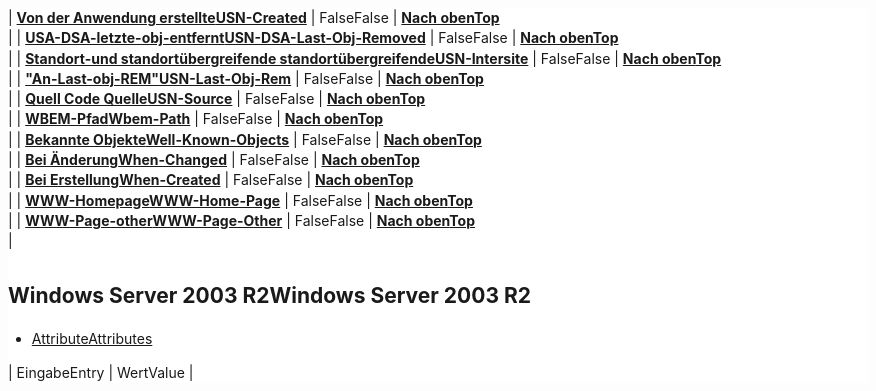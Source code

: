 | [<span data-ttu-id="13420-397">**Von der Anwendung erstellte**</span><span class="sxs-lookup"><span data-stu-id="13420-397">**USN-Created**</span></span>](a-usncreated.md)                                         | <span data-ttu-id="13420-398">False</span><span class="sxs-lookup"><span data-stu-id="13420-398">False</span></span>     | [<span data-ttu-id="13420-399">**Nach oben**</span><span class="sxs-lookup"><span data-stu-id="13420-399">**Top**</span></span>](c-top.md)<br/> |
| [<span data-ttu-id="13420-400">**USA-DSA-letzte-obj-entfernt**</span><span class="sxs-lookup"><span data-stu-id="13420-400">**USN-DSA-Last-Obj-Removed**</span></span>](a-usndsalastobjremoved.md)                  | <span data-ttu-id="13420-401">False</span><span class="sxs-lookup"><span data-stu-id="13420-401">False</span></span>     | [<span data-ttu-id="13420-402">**Nach oben**</span><span class="sxs-lookup"><span data-stu-id="13420-402">**Top**</span></span>](c-top.md)<br/> |
| [<span data-ttu-id="13420-403">**Standort-und standortübergreifende standortübergreifende**</span><span class="sxs-lookup"><span data-stu-id="13420-403">**USN-Intersite**</span></span>](a-usnintersite.md)                                     | <span data-ttu-id="13420-404">False</span><span class="sxs-lookup"><span data-stu-id="13420-404">False</span></span>     | [<span data-ttu-id="13420-405">**Nach oben**</span><span class="sxs-lookup"><span data-stu-id="13420-405">**Top**</span></span>](c-top.md)<br/> |
| [<span data-ttu-id="13420-406">**"An-Last-obj-REM"**</span><span class="sxs-lookup"><span data-stu-id="13420-406">**USN-Last-Obj-Rem**</span></span>](a-usnlastobjrem.md)                                 | <span data-ttu-id="13420-407">False</span><span class="sxs-lookup"><span data-stu-id="13420-407">False</span></span>     | [<span data-ttu-id="13420-408">**Nach oben**</span><span class="sxs-lookup"><span data-stu-id="13420-408">**Top**</span></span>](c-top.md)<br/> |
| [<span data-ttu-id="13420-409">**Quell Code Quelle**</span><span class="sxs-lookup"><span data-stu-id="13420-409">**USN-Source**</span></span>](a-usnsource.md)                                           | <span data-ttu-id="13420-410">False</span><span class="sxs-lookup"><span data-stu-id="13420-410">False</span></span>     | [<span data-ttu-id="13420-411">**Nach oben**</span><span class="sxs-lookup"><span data-stu-id="13420-411">**Top**</span></span>](c-top.md)<br/> |
| [<span data-ttu-id="13420-412">**WBEM-Pfad**</span><span class="sxs-lookup"><span data-stu-id="13420-412">**Wbem-Path**</span></span>](a-wbempath.md)                                             | <span data-ttu-id="13420-413">False</span><span class="sxs-lookup"><span data-stu-id="13420-413">False</span></span>     | [<span data-ttu-id="13420-414">**Nach oben**</span><span class="sxs-lookup"><span data-stu-id="13420-414">**Top**</span></span>](c-top.md)<br/> |
| [<span data-ttu-id="13420-415">**Bekannte Objekte**</span><span class="sxs-lookup"><span data-stu-id="13420-415">**Well-Known-Objects**</span></span>](a-wellknownobjects.md)                            | <span data-ttu-id="13420-416">False</span><span class="sxs-lookup"><span data-stu-id="13420-416">False</span></span>     | [<span data-ttu-id="13420-417">**Nach oben**</span><span class="sxs-lookup"><span data-stu-id="13420-417">**Top**</span></span>](c-top.md)<br/> |
| [<span data-ttu-id="13420-418">**Bei Änderung**</span><span class="sxs-lookup"><span data-stu-id="13420-418">**When-Changed**</span></span>](a-whenchanged.md)                                       | <span data-ttu-id="13420-419">False</span><span class="sxs-lookup"><span data-stu-id="13420-419">False</span></span>     | [<span data-ttu-id="13420-420">**Nach oben**</span><span class="sxs-lookup"><span data-stu-id="13420-420">**Top**</span></span>](c-top.md)<br/> |
| [<span data-ttu-id="13420-421">**Bei Erstellung**</span><span class="sxs-lookup"><span data-stu-id="13420-421">**When-Created**</span></span>](a-whencreated.md)                                       | <span data-ttu-id="13420-422">False</span><span class="sxs-lookup"><span data-stu-id="13420-422">False</span></span>     | [<span data-ttu-id="13420-423">**Nach oben**</span><span class="sxs-lookup"><span data-stu-id="13420-423">**Top**</span></span>](c-top.md)<br/> |
| [<span data-ttu-id="13420-424">**WWW-Homepage**</span><span class="sxs-lookup"><span data-stu-id="13420-424">**WWW-Home-Page**</span></span>](a-wwwhomepage.md)                                      | <span data-ttu-id="13420-425">False</span><span class="sxs-lookup"><span data-stu-id="13420-425">False</span></span>     | [<span data-ttu-id="13420-426">**Nach oben**</span><span class="sxs-lookup"><span data-stu-id="13420-426">**Top**</span></span>](c-top.md)<br/> |
| [<span data-ttu-id="13420-427">**WWW-Page-other**</span><span class="sxs-lookup"><span data-stu-id="13420-427">**WWW-Page-Other**</span></span>](a-url.md)                                             | <span data-ttu-id="13420-428">False</span><span class="sxs-lookup"><span data-stu-id="13420-428">False</span></span>     | [<span data-ttu-id="13420-429">**Nach oben**</span><span class="sxs-lookup"><span data-stu-id="13420-429">**Top**</span></span>](c-top.md)<br/> |



## <a name="windows-server-2003-r2"></a><span data-ttu-id="13420-430">Windows Server 2003 R2</span><span class="sxs-lookup"><span data-stu-id="13420-430">Windows Server 2003 R2</span></span>

-   [<span data-ttu-id="13420-431">Attribute</span><span class="sxs-lookup"><span data-stu-id="13420-431">Attributes</span></span>](#windows-server-2003-r2-attributes)



| <span data-ttu-id="13420-432">Eingabe</span><span class="sxs-lookup"><span data-stu-id="13420-432">Entry</span></span> | <span data-ttu-id="13420-433">Wert</span><span class="sxs-lookup"><span data-stu-id="13420-433">Value</span></span> |